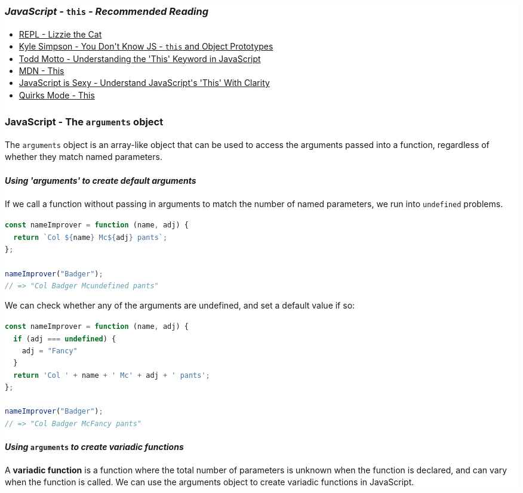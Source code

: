 ### _JavaScript -_ `this` _- Recommended Reading_ <a id="javascript-this-recommended-reading"></a>

* ​[REPL - Lizzie the Cat](https://repl.it/lwW/1)​
* ​[Kyle Simpson - You Don't Know JS - `this` and Object Prototypes](https://github.com/getify/You-Dont-Know-JS/tree/master/this%20%26%20object%20prototypes)​
* ​[Todd Motto - Understanding the 'This' Keyword in JavaScript](http://toddmotto.com/understanding-the-this-keyword-in-javascript/)​
* ​[MDN - This](https://developer.mozilla.org/en-US/docs/Web/JavaScript/Reference/Operators/this)​
* ​[JavaScript is Sexy - Understand JavaScript's 'This' With Clarity](http://javascriptissexy.com/understand-javascripts-this-with-clarity-and-master-it/) ​
* ​[Quirks Mode - This](http://www.quirksmode.org/js/this.html)​

### JavaScript - The `arguments` object <a id="javascript-the-arguments-object"></a>

The `arguments` object is an array-like object that can be used to access the arguments passed into a function, regardless of whether they match named parameters.

#### _Using 'arguments' to create default arguments_ <a id="using-arguments-to-create-default-arguments"></a>

If we call a function without passing in arguments to match the number of named parameters, we run into `undefined` problems.

```javascript
const nameImprover = function (name, adj) {    
  return `Col ${name} Mc${adj} pants`;
};​

nameImprover("Badger");
// => "Col Badger Mcundefined pants"
```

We can check whether any of the arguments are undefined, and set a default value if so:

```javascript
const nameImprover = function (name, adj) {  
  if (adj === undefined) {    
    adj = "Fancy"  
  }    
  return 'Col ' + name + ' Mc' + adj + ' pants';
};​

nameImprover("Badger");
// => "Col Badger McFancy pants"
```

#### _Using_ `arguments` _to create variadic functions_ <a id="using-arguments-to-create-variadic-functions"></a>

A **variadic function** is a function where the total number of parameters is unknown when the function is declared, and can vary when the function is called. We can use the arguments object to create variadic functions in JavaScript.
